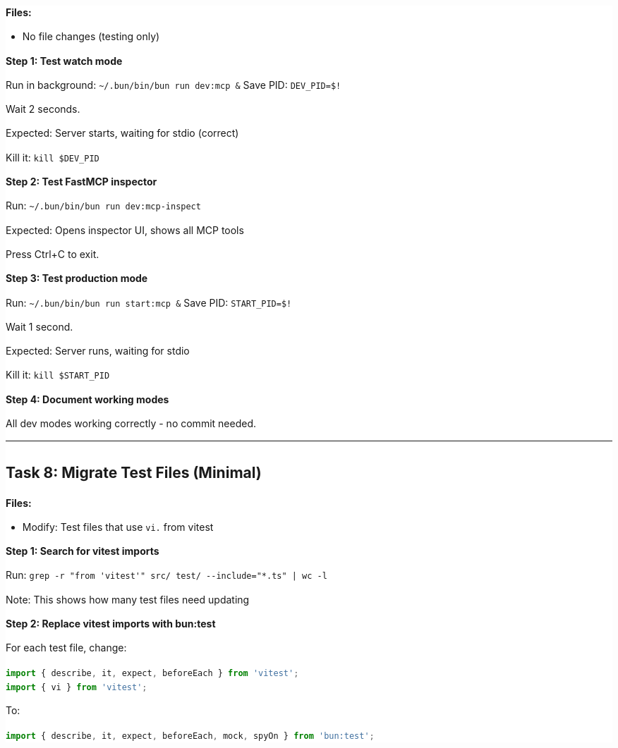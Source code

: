 **Files:**
- No file changes (testing only)

**Step 1: Test watch mode**

Run in background: `~/.bun/bin/bun run dev:mcp &`
Save PID: `DEV_PID=$!`

Wait 2 seconds.

Expected: Server starts, waiting for stdio (correct)

Kill it: `kill $DEV_PID`

**Step 2: Test FastMCP inspector**

Run: `~/.bun/bin/bun run dev:mcp-inspect`

Expected: Opens inspector UI, shows all MCP tools

Press Ctrl+C to exit.

**Step 3: Test production mode**

Run: `~/.bun/bin/bun run start:mcp &`
Save PID: `START_PID=$!`

Wait 1 second.

Expected: Server runs, waiting for stdio

Kill it: `kill $START_PID`

**Step 4: Document working modes**

All dev modes working correctly - no commit needed.

---

## Task 8: Migrate Test Files (Minimal)

**Files:**
- Modify: Test files that use `vi.` from vitest

**Step 1: Search for vitest imports**

Run: `grep -r "from 'vitest'" src/ test/ --include="*.ts" | wc -l`

Note: This shows how many test files need updating

**Step 2: Replace vitest imports with bun:test**

For each test file, change:
```typescript
import { describe, it, expect, beforeEach } from 'vitest';
import { vi } from 'vitest';
```

To:
```typescript
import { describe, it, expect, beforeEach, mock, spyOn } from 'bun:test';
```
